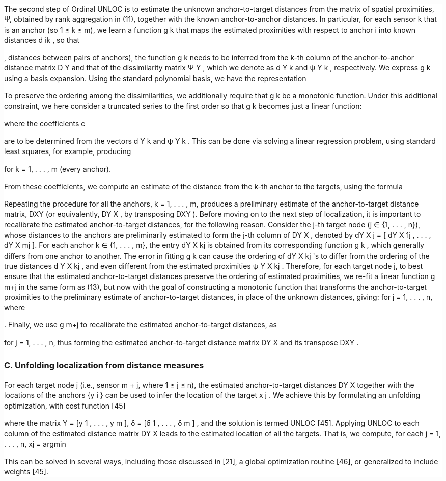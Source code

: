 The second step of Ordinal UNLOC is to estimate the unknown anchor-to-target distances from the matrix of spatial proximities, Ψ, obtained by rank aggregation in (11), together with the known anchor-to-anchor distances. In particular, for each sensor k that is an anchor (so 1 ≤ k ≤ m), we learn a function g k that maps the estimated proximities with respect to anchor i into known distances d ik , so that

, distances between pairs of anchors), the function g k needs to be inferred from the k-th column of the anchor-to-anchor distance matrix D Y and that of the dissimilarity matrix Ψ Y , which we denote as d Y k and ψ Y k , respectively. We express g k using a basis expansion. Using the standard polynomial basis, we have the representation

To preserve the ordering among the dissimilarities, we additionally require that g k be a monotonic function. Under this additional constraint, we here consider a truncated series to the first order so that g k becomes just a linear function:

where the coefficients c

are to be determined from the vectors d Y k and ψ Y k . This can be done via solving a linear regression problem, using standard least squares, for example, producing

for k = 1, . . . , m (every anchor).

From these coefficients, we compute an estimate of the distance from the k-th anchor to the targets, using the formula

Repeating the procedure for all the anchors, k = 1, . . . , m, produces a preliminary estimate of the anchor-to-target distance matrix, DXY (or equivalently, DY X , by transposing DXY ). Before moving on to the next step of localization, it is important to recalibrate the estimated anchor-to-target distances, for the following reason. Consider the j-th target node (j ∈ {1, . . . , n}), whose distances to the anchors are preliminarily estimated to form the j-th column of DY X , denoted by dY X j = [ dY X 1j , . . . , dY X mj ]. For each anchor k ∈ {1, . . . , m}, the entry dY X kj is obtained from its corresponding function g k , which generally differs from one anchor to another. The error in fitting g k can cause the ordering of dY X kj 's to differ from the ordering of the true distances d Y X kj , and even different from the estimated proximities ψ Y X kj . Therefore, for each target node j, to best ensure that the estimated anchor-to-target distances preserve the ordering of estimated proximities, we re-fit a linear function g m+j in the same form as (13), but now with the goal of constructing a monotonic function that transforms the anchor-to-target proximities to the preliminary estimate of anchor-to-target distances, in place of the unknown distances, giving: for j = 1, . . . , n, where

. Finally, we use g m+j to recalibrate the estimated anchor-to-target distances, as

for j = 1, . . . , n, thus forming the estimated anchor-to-target distance matrix DY X and its transpose DXY .

### C. Unfolding localization from distance measures

For each target node j (i.e., sensor m + j, where 1 ≤ j ≤ n), the estimated anchor-to-target distances DY X together with the locations of the anchors {y i } can be used to infer the location of the target x j . We achieve this by formulating an unfolding optimization, with cost function [45] 

where the matrix Y = [y 1 , . . . , y m ], δ = [δ 1 , . . . , δ m ] , and the solution is termed UNLOC [45]. Applying UNLOC to each column of the estimated distance matrix DY X leads to the estimated location of all the targets. That is, we compute, for each j = 1, . . . , n, xj = argmin

This can be solved in several ways, including those discussed in [21], a global optimization routine [46], or generalized to include weights [45].

